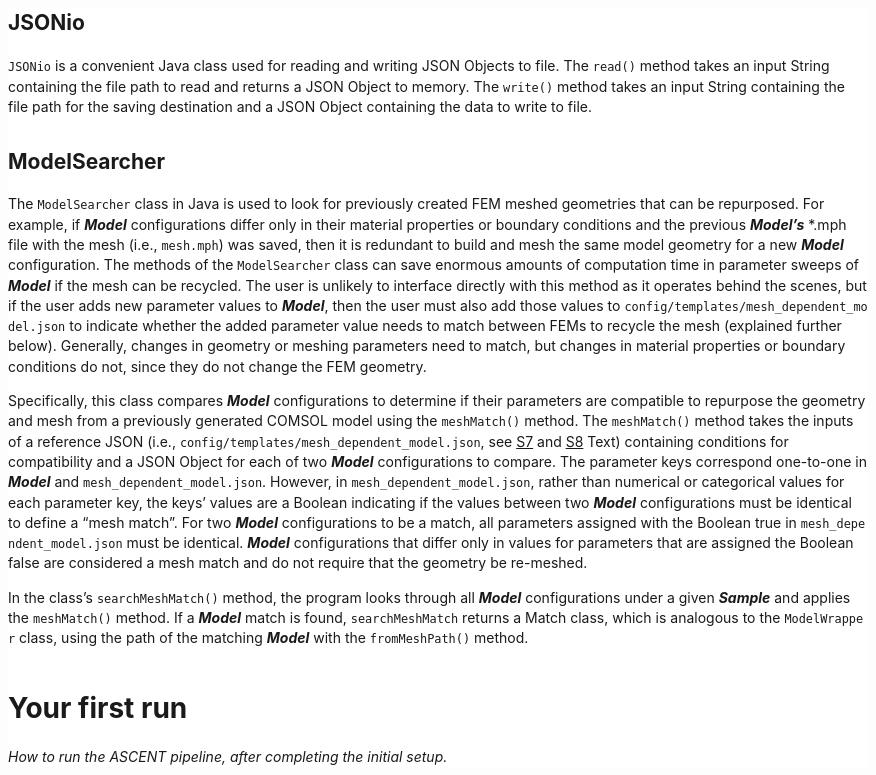 ##  JSONio

`JSONio` is a convenient Java class used for reading and writing JSON
Objects to file. The `read()` method takes an input String containing the
file path to read and returns a JSON Object to memory. The `write()`
method takes an input String containing the file path for the saving
destination and a JSON Object containing the data to write to file.

##  ModelSearcher

The `ModelSearcher` class in Java is used to look for previously created
FEM meshed geometries that can be repurposed. For example, if
***Model*** configurations differ only in their material properties or
boundary conditions and the previous ***Model’s*** \*.mph file with the
mesh (i.e., `mesh.mph`) was saved, then it is redundant to build and mesh
the same model geometry for a new ***Model*** configuration. The methods
of the `ModelSearcher` class can save enormous amounts of computation time
in parameter sweeps of ***Model*** if the mesh can be recycled. The user
is unlikely to interface directly with this method as it operates behind
the scenes, but if the user adds new parameter values to ***Model***,
then the user must also add those values to
`config/templates/mesh_dependent_model.json` to indicate whether the
added parameter value needs to match between FEMs to recycle the mesh
(explained further below). Generally, changes in geometry or meshing
parameters need to match, but changes in material properties or boundary
conditions do not, since they do not change the FEM geometry.

Specifically, this class compares ***Model*** configurations to
determine if their parameters are compatible to repurpose the geometry
and mesh from a previously generated COMSOL model using the `meshMatch()`
method. The `meshMatch()` method takes the inputs of a reference JSON
(i.e., `config/templates/mesh_dependent_model.json`, see [S7](S7-JSON-configuration-files) and [S8](S8-JSON-file-parameter-guide) Text) containing
conditions for compatibility and a JSON Object for each of two
***Model*** configurations to compare. The parameter keys correspond
one-to-one in ***Model*** and `mesh_dependent_model.json`. However, in
`mesh_dependent_model.json`, rather than numerical or categorical values
for each parameter key, the keys’ values are a Boolean indicating if the
values between two ***Model*** configurations must be identical to
define a “mesh match”. For two ***Model*** configurations to be a match,
all parameters assigned with the Boolean true in
`mesh_dependent_model.json` must be identical. ***Model***
configurations that differ only in values for parameters that are
assigned the Boolean false are considered a mesh match and do not
require that the geometry be re-meshed.

In the class’s `searchMeshMatch()` method, the program looks through all
***Model*** configurations under a given ***Sample*** and applies the
`meshMatch()` method. If a ***Model*** match is found, `searchMeshMatch`
returns a Match class, which is analogous to the `ModelWrapper` class,
using the path of the matching ***Model*** with the `fromMeshPath()`
method.
# Your first run
*How to run the ASCENT pipeline, after completing the initial setup.*
